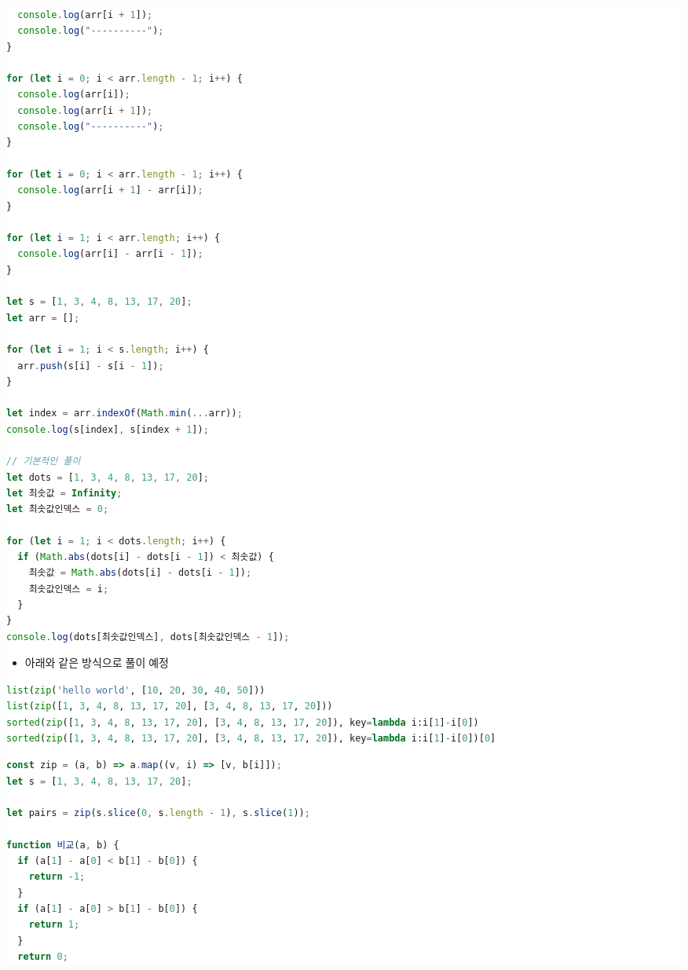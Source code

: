  ```js
    console.log(arr[i + 1]);
    console.log("----------");
  }

  for (let i = 0; i < arr.length - 1; i++) {
    console.log(arr[i]);
    console.log(arr[i + 1]);
    console.log("----------");
  }

  for (let i = 0; i < arr.length - 1; i++) {
    console.log(arr[i + 1] - arr[i]);
  }

  for (let i = 1; i < arr.length; i++) {
    console.log(arr[i] - arr[i - 1]);
  }

  let s = [1, 3, 4, 8, 13, 17, 20];
  let arr = [];

  for (let i = 1; i < s.length; i++) {
    arr.push(s[i] - s[i - 1]);
  }

  let index = arr.indexOf(Math.min(...arr));
  console.log(s[index], s[index + 1]);

  // 기본적인 풀이
  let dots = [1, 3, 4, 8, 13, 17, 20];
  let 최솟값 = Infinity;
  let 최솟값인덱스 = 0;

  for (let i = 1; i < dots.length; i++) {
    if (Math.abs(dots[i] - dots[i - 1]) < 최솟값) {
      최솟값 = Math.abs(dots[i] - dots[i - 1]);
      최솟값인덱스 = i;
    }
  }
  console.log(dots[최솟값인덱스], dots[최솟값인덱스 - 1]);
  ```

  - 아래와 같은 방식으로 풀이 예정

  ```python
  list(zip('hello world', [10, 20, 30, 40, 50]))
  list(zip([1, 3, 4, 8, 13, 17, 20], [3, 4, 8, 13, 17, 20]))
  sorted(zip([1, 3, 4, 8, 13, 17, 20], [3, 4, 8, 13, 17, 20]), key=lambda i:i[1]-i[0])
  sorted(zip([1, 3, 4, 8, 13, 17, 20], [3, 4, 8, 13, 17, 20]), key=lambda i:i[1]-i[0])[0]
  ```

  ```js
  const zip = (a, b) => a.map((v, i) => [v, b[i]]);
  let s = [1, 3, 4, 8, 13, 17, 20];

  let pairs = zip(s.slice(0, s.length - 1), s.slice(1));

  function 비교(a, b) {
    if (a[1] - a[0] < b[1] - b[0]) {
      return -1;
    }
    if (a[1] - a[0] > b[1] - b[0]) {
      return 1;
    }
    return 0;
  ```